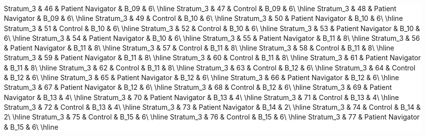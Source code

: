 Stratum\_3 & 46 & Patient Navigator & B\_09 & 6\\
\hline
Stratum\_3 & 47 & Control & B\_09 & 6\\
\hline
Stratum\_3 & 48 & Patient Navigator & B\_09 & 6\\
\hline
Stratum\_3 & 49 & Control & B\_10 & 6\\
\hline
Stratum\_3 & 50 & Patient Navigator & B\_10 & 6\\
\hline
Stratum\_3 & 51 & Control & B\_10 & 6\\
\hline
Stratum\_3 & 52 & Control & B\_10 & 6\\
\hline
Stratum\_3 & 53 & Patient Navigator & B\_10 & 6\\
\hline
Stratum\_3 & 54 & Patient Navigator & B\_10 & 6\\
\hline
Stratum\_3 & 55 & Patient Navigator & B\_11 & 8\\
\hline
Stratum\_3 & 56 & Patient Navigator & B\_11 & 8\\
\hline
Stratum\_3 & 57 & Control & B\_11 & 8\\
\hline
Stratum\_3 & 58 & Control & B\_11 & 8\\
\hline
Stratum\_3 & 59 & Patient Navigator & B\_11 & 8\\
\hline
Stratum\_3 & 60 & Control & B\_11 & 8\\
\hline
Stratum\_3 & 61 & Patient Navigator & B\_11 & 8\\
\hline
Stratum\_3 & 62 & Control & B\_11 & 8\\
\hline
Stratum\_3 & 63 & Control & B\_12 & 6\\
\hline
Stratum\_3 & 64 & Control & B\_12 & 6\\
\hline
Stratum\_3 & 65 & Patient Navigator & B\_12 & 6\\
\hline
Stratum\_3 & 66 & Patient Navigator & B\_12 & 6\\
\hline
Stratum\_3 & 67 & Patient Navigator & B\_12 & 6\\
\hline
Stratum\_3 & 68 & Control & B\_12 & 6\\
\hline
Stratum\_3 & 69 & Patient Navigator & B\_13 & 4\\
\hline
Stratum\_3 & 70 & Patient Navigator & B\_13 & 4\\
\hline
Stratum\_3 & 71 & Control & B\_13 & 4\\
\hline
Stratum\_3 & 72 & Control & B\_13 & 4\\
\hline
Stratum\_3 & 73 & Patient Navigator & B\_14 & 2\\
\hline
Stratum\_3 & 74 & Control & B\_14 & 2\\
\hline
Stratum\_3 & 75 & Control & B\_15 & 6\\
\hline
Stratum\_3 & 76 & Control & B\_15 & 6\\
\hline
Stratum\_3 & 77 & Patient Navigator & B\_15 & 6\\
\hline